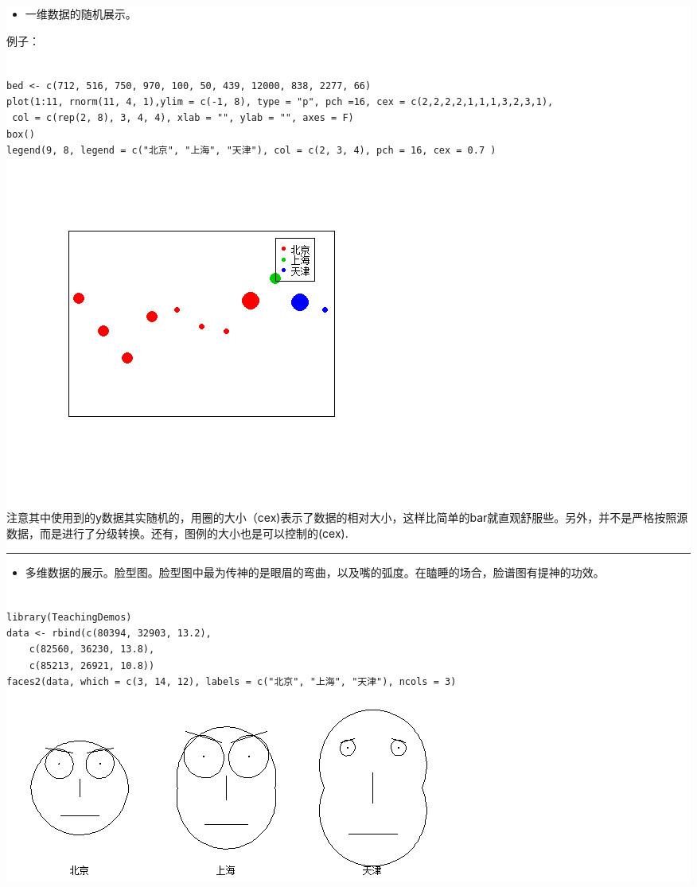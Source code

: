 - 一维数据的随机展示。

例子：
<pre><code>
bed <- c(712, 516, 750, 970, 100, 50, 439, 12000, 838, 2277, 66)
plot(1:11, rnorm(11, 4, 1),ylim = c(-1, 8), type = "p", pch =16, cex = c(2,2,2,2,1,1,1,3,2,3,1),
 col = c(rep(2, 8), 3, 4, 4), xlab = "", ylab = "", axes = F)
box()
legend(9, 8, legend = c("北京", "上海", "天津"), col = c(2, 3, 4), pch = 16, cex = 0.7 )
</code></pre>
![LearnR](https://github.com/gaolei786/gaolei786.github.com/raw/master/images/LearnR_8.png)

注意其中使用到的y数据其实随机的，用圈的大小（cex)表示了数据的相对大小，这样比简单的bar就直观舒服些。另外，并不是严格按照源数据，而是进行了分级转换。还有，图例的大小也是可以控制的(cex).

---
- 多维数据的展示。脸型图。脸型图中最为传神的是眼眉的弯曲，以及嘴的弧度。在瞌睡的场合，脸谱图有提神的功效。
<pre><code>
library(TeachingDemos)
data <- rbind(c(80394, 32903, 13.2), 
    c(82560, 36230, 13.8), 
    c(85213, 26921, 10.8))
faces2(data, which = c(3, 14, 12), labels = c("北京", "上海", "天津"), ncols = 3)
</code></pre>
![LearnR](https://github.com/gaolei786/gaolei786.github.com/raw/master/images/LearnR_9.png)
